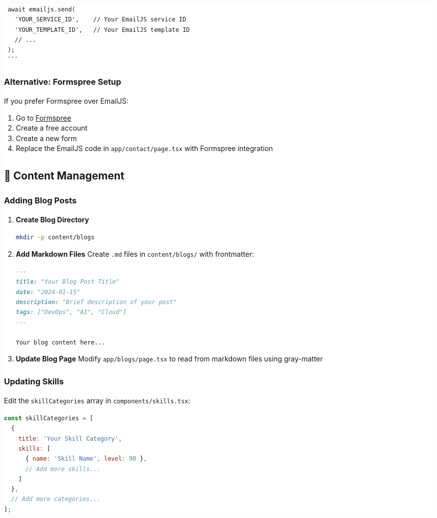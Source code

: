      await emailjs.send(
       'YOUR_SERVICE_ID',    // Your EmailJS service ID
       'YOUR_TEMPLATE_ID',   // Your EmailJS template ID
       // ...
     );
     ```

### Alternative: Formspree Setup

If you prefer Formspree over EmailJS:

1. Go to [Formspree](https://formspree.io/)
2. Create a free account
3. Create a new form
4. Replace the EmailJS code in `app/contact/page.tsx` with Formspree integration

## 📝 Content Management

### Adding Blog Posts

1. **Create Blog Directory**
   ```bash
   mkdir -p content/blogs
   ```

2. **Add Markdown Files**
   Create `.md` files in `content/blogs/` with frontmatter:
   ```markdown
   ---
   title: "Your Blog Post Title"
   date: "2024-01-15"
   description: "Brief description of your post"
   tags: ["DevOps", "AI", "Cloud"]
   ---

   Your blog content here...
   ```

3. **Update Blog Page**
   Modify `app/blogs/page.tsx` to read from markdown files using gray-matter

### Updating Skills

Edit the `skillCategories` array in `components/skills.tsx`:

```javascript
const skillCategories = [
  {
    title: 'Your Skill Category',
    skills: [
      { name: 'Skill Name', level: 90 },
      // Add more skills...
    ]
  },
  // Add more categories...
];
```
